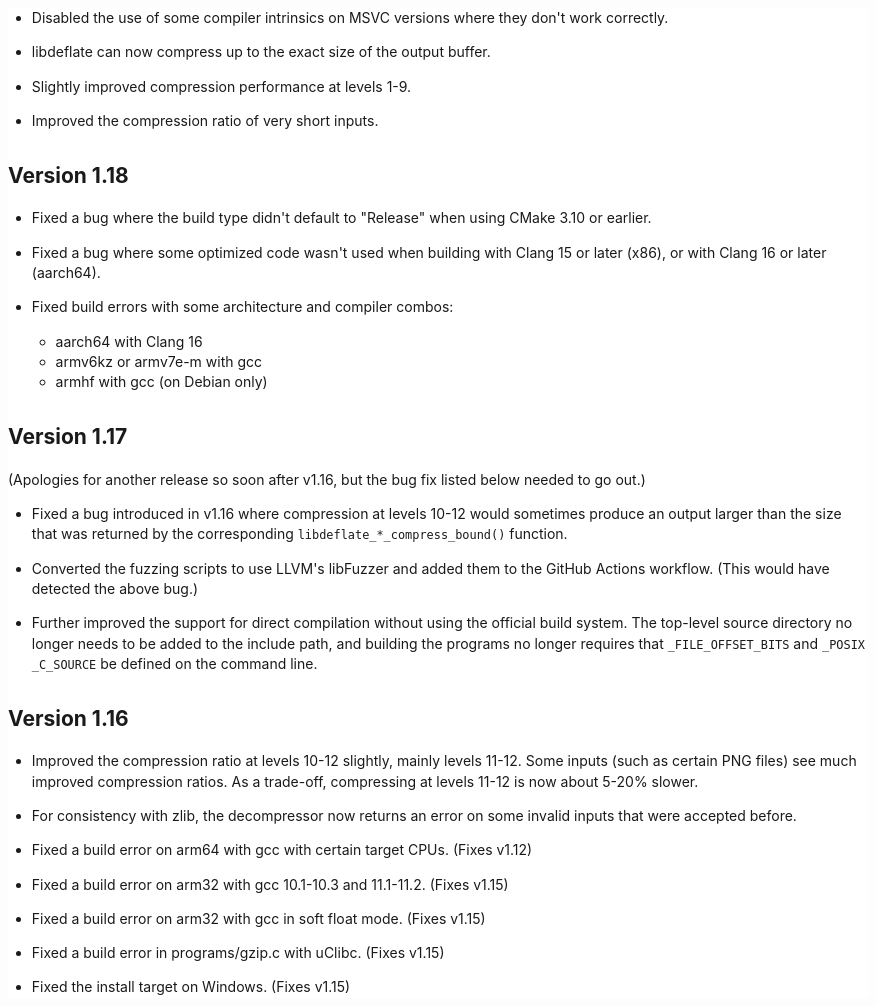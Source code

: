 * Disabled the use of some compiler intrinsics on MSVC versions where they don't
  work correctly.

* libdeflate can now compress up to the exact size of the output buffer.

* Slightly improved compression performance at levels 1-9.

* Improved the compression ratio of very short inputs.

## Version 1.18

* Fixed a bug where the build type didn't default to "Release" when using
  CMake 3.10 or earlier.

* Fixed a bug where some optimized code wasn't used when building with
  Clang 15 or later (x86), or with Clang 16 or later (aarch64).

* Fixed build errors with some architecture and compiler combos:
  * aarch64 with Clang 16
  * armv6kz or armv7e-m with gcc
  * armhf with gcc (on Debian only)

## Version 1.17

(Apologies for another release so soon after v1.16, but the bug fix listed below
needed to go out.)

* Fixed a bug introduced in v1.16 where compression at levels 10-12 would
  sometimes produce an output larger than the size that was returned by the
  corresponding `libdeflate_*_compress_bound()` function.

* Converted the fuzzing scripts to use LLVM's libFuzzer and added them to the
  GitHub Actions workflow.  (This would have detected the above bug.)

* Further improved the support for direct compilation without using the official
  build system.  The top-level source directory no longer needs to be added to
  the include path, and building the programs no longer requires that
  `_FILE_OFFSET_BITS` and `_POSIX_C_SOURCE` be defined on the command line.

## Version 1.16

* Improved the compression ratio at levels 10-12 slightly, mainly levels 11-12.
  Some inputs (such as certain PNG files) see much improved compression ratios.
  As a trade-off, compressing at levels 11-12 is now about 5-20% slower.

* For consistency with zlib, the decompressor now returns an error on some
  invalid inputs that were accepted before.

* Fixed a build error on arm64 with gcc with certain target CPUs.  (Fixes v1.12)

* Fixed a build error on arm32 with gcc 10.1-10.3 and 11.1-11.2.  (Fixes v1.15)

* Fixed a build error on arm32 with gcc in soft float mode.  (Fixes v1.15)

* Fixed a build error in programs/gzip.c with uClibc.  (Fixes v1.15)

* Fixed the install target on Windows.  (Fixes v1.15)
